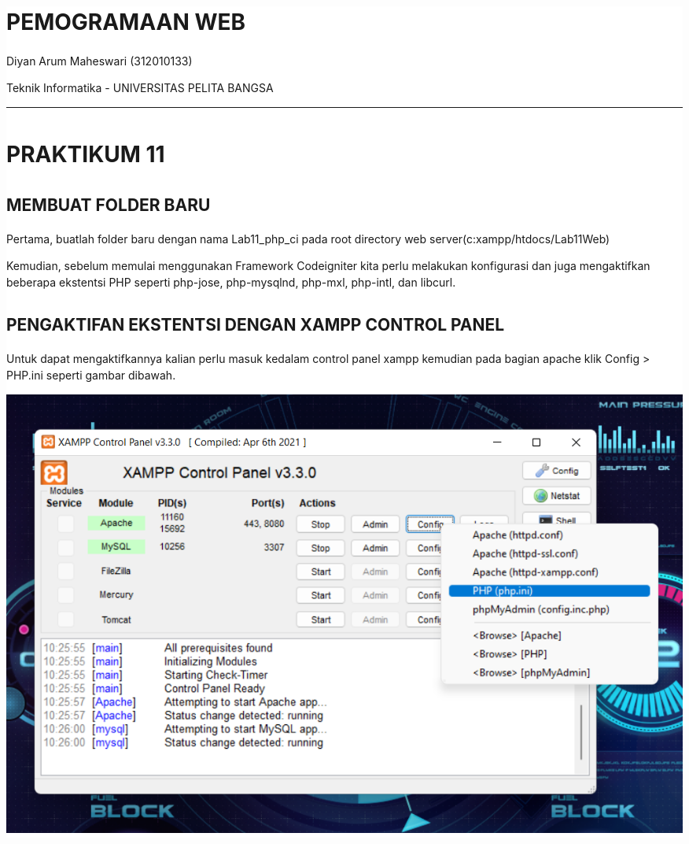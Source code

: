 # PEMOGRAMAAN WEB

Diyan Arum Maheswari (312010133)

Teknik Informatika - UNIVERSITAS PELITA BANGSA
______________________________________________

# PRAKTIKUM 11

## MEMBUAT FOLDER BARU

Pertama, buatlah folder baru dengan nama Lab11_php_ci pada root directory web server(c:xampp/htdocs/Lab11Web)

Kemudian, sebelum memulai menggunakan Framework Codeigniter kita perlu melakukan konfigurasi dan juga mengaktifkan beberapa ekstentsi PHP seperti php-jose, php-mysqlnd, php-mxl, php-intl, dan libcurl.

## PENGAKTIFAN EKSTENTSI DENGAN XAMPP CONTROL PANEL

Untuk dapat mengaktifkannya kalian perlu masuk kedalam control panel xampp kemudian pada bagian apache klik Config > PHP.ini seperti gambar dibawah.

![menambahkan_gambar](img/XAMPP.png)
